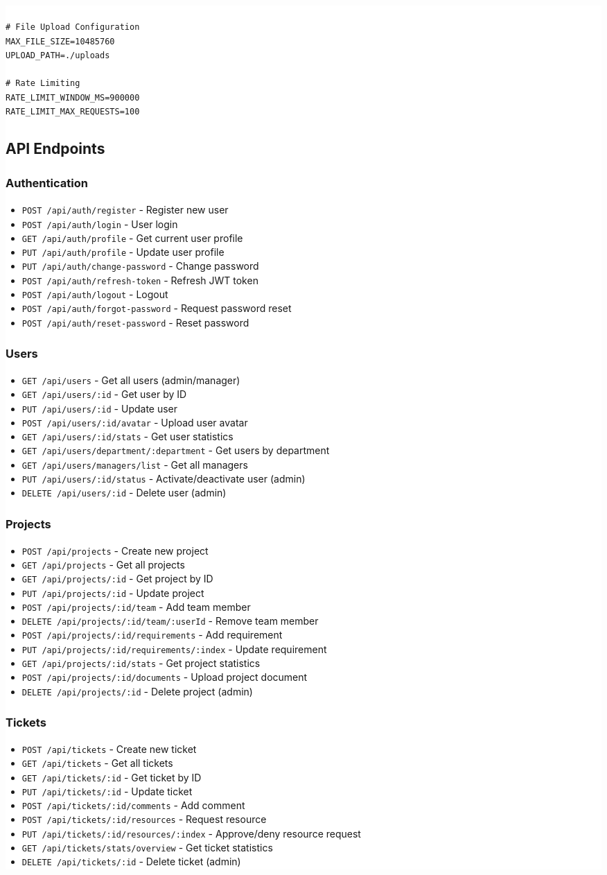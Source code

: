```env

# File Upload Configuration
MAX_FILE_SIZE=10485760
UPLOAD_PATH=./uploads

# Rate Limiting
RATE_LIMIT_WINDOW_MS=900000
RATE_LIMIT_MAX_REQUESTS=100
```

## API Endpoints

### Authentication
- `POST /api/auth/register` - Register new user
- `POST /api/auth/login` - User login
- `GET /api/auth/profile` - Get current user profile
- `PUT /api/auth/profile` - Update user profile
- `PUT /api/auth/change-password` - Change password
- `POST /api/auth/refresh-token` - Refresh JWT token
- `POST /api/auth/logout` - Logout
- `POST /api/auth/forgot-password` - Request password reset
- `POST /api/auth/reset-password` - Reset password

### Users
- `GET /api/users` - Get all users (admin/manager)
- `GET /api/users/:id` - Get user by ID
- `PUT /api/users/:id` - Update user
- `POST /api/users/:id/avatar` - Upload user avatar
- `GET /api/users/:id/stats` - Get user statistics
- `GET /api/users/department/:department` - Get users by department
- `GET /api/users/managers/list` - Get all managers
- `PUT /api/users/:id/status` - Activate/deactivate user (admin)
- `DELETE /api/users/:id` - Delete user (admin)

### Projects
- `POST /api/projects` - Create new project
- `GET /api/projects` - Get all projects
- `GET /api/projects/:id` - Get project by ID
- `PUT /api/projects/:id` - Update project
- `POST /api/projects/:id/team` - Add team member
- `DELETE /api/projects/:id/team/:userId` - Remove team member
- `POST /api/projects/:id/requirements` - Add requirement
- `PUT /api/projects/:id/requirements/:index` - Update requirement
- `GET /api/projects/:id/stats` - Get project statistics
- `POST /api/projects/:id/documents` - Upload project document
- `DELETE /api/projects/:id` - Delete project (admin)

### Tickets
- `POST /api/tickets` - Create new ticket
- `GET /api/tickets` - Get all tickets
- `GET /api/tickets/:id` - Get ticket by ID
- `PUT /api/tickets/:id` - Update ticket
- `POST /api/tickets/:id/comments` - Add comment
- `POST /api/tickets/:id/resources` - Request resource
- `PUT /api/tickets/:id/resources/:index` - Approve/deny resource request
- `GET /api/tickets/stats/overview` - Get ticket statistics
- `DELETE /api/tickets/:id` - Delete ticket (admin)
